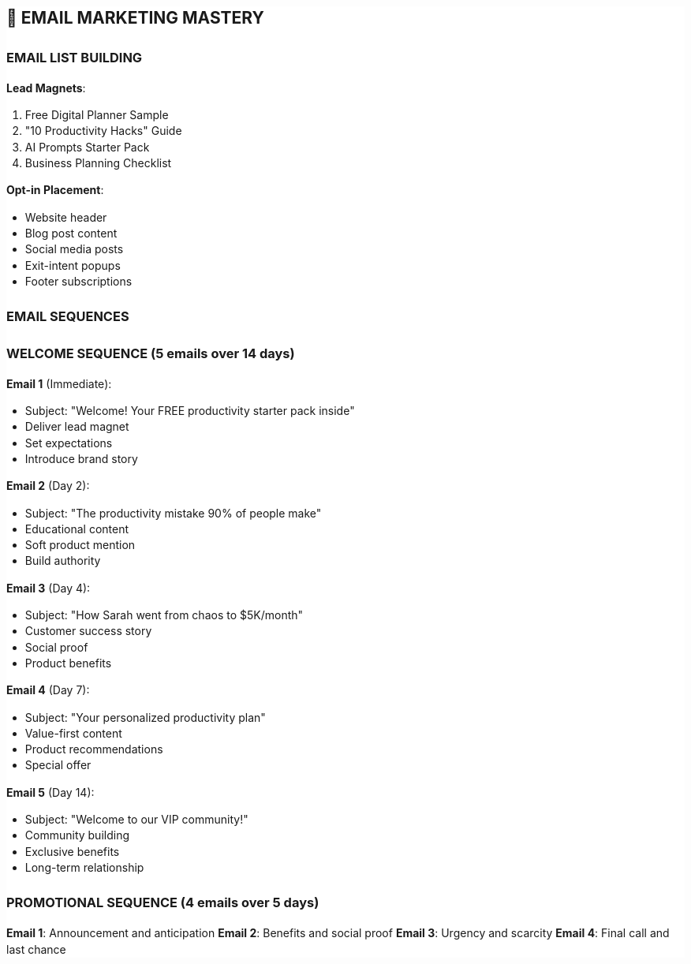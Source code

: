 ## 📧 EMAIL MARKETING MASTERY

### EMAIL LIST BUILDING
**Lead Magnets**:
1. Free Digital Planner Sample
2. "10 Productivity Hacks" Guide
3. AI Prompts Starter Pack
4. Business Planning Checklist

**Opt-in Placement**:
- Website header
- Blog post content
- Social media posts
- Exit-intent popups
- Footer subscriptions

### EMAIL SEQUENCES

### WELCOME SEQUENCE (5 emails over 14 days)
**Email 1** (Immediate):
- Subject: "Welcome! Your FREE productivity starter pack inside"
- Deliver lead magnet
- Set expectations
- Introduce brand story

**Email 2** (Day 2):
- Subject: "The productivity mistake 90% of people make"
- Educational content
- Soft product mention
- Build authority

**Email 3** (Day 4):
- Subject: "How Sarah went from chaos to $5K/month"
- Customer success story
- Social proof
- Product benefits

**Email 4** (Day 7):
- Subject: "Your personalized productivity plan"
- Value-first content
- Product recommendations
- Special offer

**Email 5** (Day 14):
- Subject: "Welcome to our VIP community!"
- Community building
- Exclusive benefits
- Long-term relationship

### PROMOTIONAL SEQUENCE (4 emails over 5 days)
**Email 1**: Announcement and anticipation
**Email 2**: Benefits and social proof
**Email 3**: Urgency and scarcity
**Email 4**: Final call and last chance
